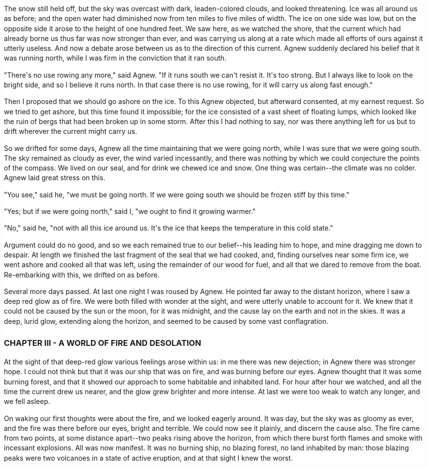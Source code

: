The snow still held off, but the sky was overcast with dark, leaden-colored clouds, and looked threatening. Ice was all around us as before; and the open water had diminished now from ten miles to five miles of width. The ice on one side was low, but on the opposite side it arose to the height of one hundred feet. We saw here, as we watched the shore, that the current which had already borne us thus far was now stronger than ever, and was carrying us along at a rate which made all efforts of ours against it utterly useless. And now a debate arose between us as to the direction of this current. Agnew suddenly declared his belief that it was running north, while I was firm in the conviction that it ran south.

"There's no use rowing any more," said Agnew. "If it runs south we can't resist it. It's too strong. But I always like to look on the bright side, and so I believe it runs north. In that case there is no use rowing, for it will carry us along fast enough."

Then I proposed that we should go ashore on the ice. To this Agnew objected, but afterward consented, at my earnest request. So we tried to get ashore, but this time found it impossible; for the ice consisted of a vast sheet of floating lumps, which looked like the ruin of bergs that had been broken up in some storm. After this I had nothing to say, nor was there anything left for us but to drift wherever the current might carry us.

So we drifted for some days, Agnew all the time maintaining that we were going north, while I was sure that we were going south. The sky remained as cloudy as ever, the wind varied incessantly, and there was nothing by which we could conjecture the points of the compass. We lived on our seal, and for drink we chewed ice and snow. One thing was certain--the climate was no colder. Agnew laid great stress on this.

"You see," said he, "we must be going north. If we were going south we should be frozen stiff by this time."

"Yes; but if we were going north," said I, "we ought to find it growing warmer."

"No," said he, "not with all this ice around us. It's the ice that keeps the temperature in this cold state."

Argument could do no good, and so we each remained true to our belief--his leading him to hope, and mine dragging me down to despair. At length we finished the last fragment of the seal that we had cooked, and, finding ourselves near some firm ice, we went ashore and cooked all that was left, using the remainder of our wood for fuel, and all that we dared to remove from the boat. Re-embarking with this, we drifted on as before.

Several more days passed. At last one night I was roused by Agnew. He pointed far away to the distant horizon, where I saw a deep red glow as of fire. We were both filled with wonder at the sight, and were utterly unable to account for it. We knew that it could not be caused by the sun or the moon, for it was midnight, and the cause lay on the earth and not in the skies. It was a deep, lurid glow, extending along the horizon, and seemed to be caused by some vast conflagration.


### CHAPTER III - A WORLD OF FIRE AND DESOLATION

At the sight of that deep-red glow various feelings arose within us: in me there was new dejection; in Agnew there was stronger hope. I could not think but that it was our ship that was on fire, and was burning before our eyes. Agnew thought that it was some burning forest, and that it showed our approach to some habitable and inhabited land. For hour after hour we watched, and all the time the current drew us nearer, and the glow grew brighter and more intense. At last we were too weak to watch any longer, and we fell asleep.

On waking our first thoughts were about the fire, and we looked eagerly around. It was day, but the sky was as gloomy as ever, and the fire was there before our eyes, bright and terrible. We could now see it plainly, and discern the cause also. The fire came from two points, at some distance apart--two peaks rising above the horizon, from which there burst forth flames and smoke with incessant explosions. All was now manifest. It was no burning ship, no blazing forest, no land inhabited by man: those blazing peaks were two volcanoes in a state of active eruption, and at that sight I knew the worst.

